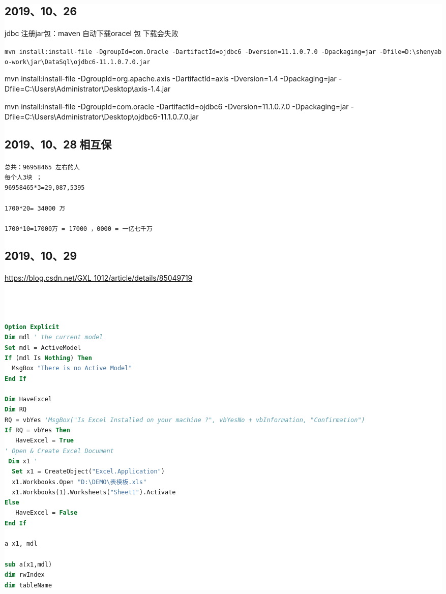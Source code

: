 
## 2019、10、26 

jdbc 注册jar包：maven 自动下载oracel 包 下载会失败


```
mvn install:install-file -DgroupId=com.Oracle -DartifactId=ojdbc6 -Dversion=11.1.0.7.0 -Dpackaging=jar -Dfile=D:\shenyabo-work\jar\DataSql\ojdbc6-11.1.0.7.0.jar
```

mvn install:install-file -DgroupId=org.apache.axis -DartifactId=axis -Dversion=1.4 -Dpackaging=jar -Dfile=C:\Users\Administrator\Desktop\axis-1.4.jar

mvn install:install-file -DgroupId=com.oracle -DartifactId=ojdbc6 -Dversion=11.1.0.7.0 -Dpackaging=jar -Dfile=C:\Users\Administrator\Desktop\ojdbc6-11.1.0.7.0.jar


## 2019、10、28 相互保


```
总共：96958465 左右的人
每个人3块 ；
96958465*3=29,087,5395

1700*20= 34000 万

1700*10=17000万 = 17000 ，0000 = 一亿七千万 

```

## 2019、10、29

https://blog.csdn.net/GXL_1012/article/details/85049719

```vb



Option Explicit   
Dim mdl ' the current model 
Set mdl = ActiveModel 
If (mdl Is Nothing) Then   
  MsgBox "There is no Active Model" 
End If 
  
Dim HaveExcel 
Dim RQ  
RQ = vbYes 'MsgBox("Is Excel Installed on your machine ?", vbYesNo + vbInformation, "Confirmation") 
If RQ = vbYes Then  
   HaveExcel = True  
' Open & Create Excel Document 
 Dim x1 '  
  Set x1 = CreateObject("Excel.Application")
  x1.Workbooks.Open "D:\DEMO\表模板.xls" 
  x1.Workbooks(1).Worksheets("Sheet1").Activate 
Else
   HaveExcel = False 
End If 
  
a x1, mdl 
  
sub a(x1,mdl) 
dim rwIndex 
dim tableName 
```
